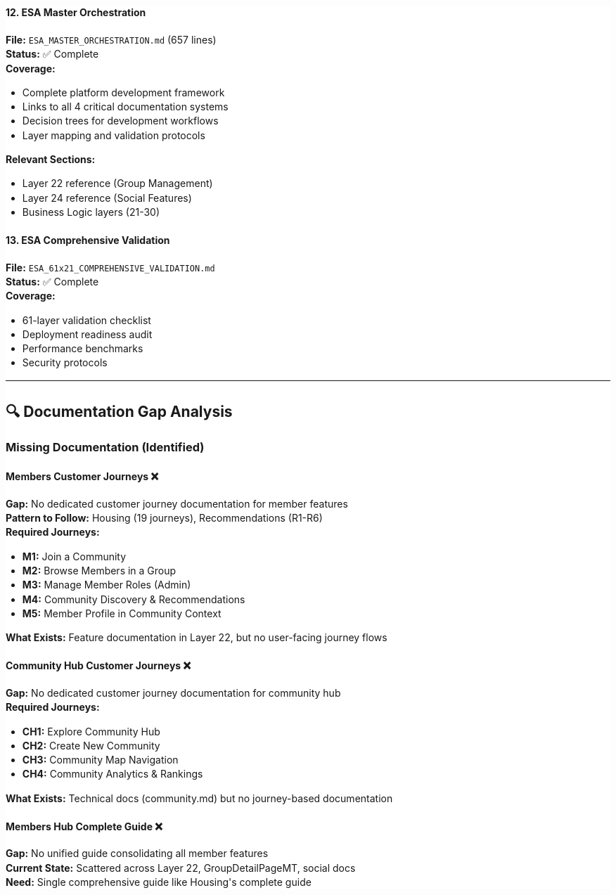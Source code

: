 #### 12. **ESA Master Orchestration**  
**File:** `ESA_MASTER_ORCHESTRATION.md` (657 lines)  
**Status:** ✅ Complete  
**Coverage:**
- Complete platform development framework
- Links to all 4 critical documentation systems
- Decision trees for development workflows
- Layer mapping and validation protocols

**Relevant Sections:**
- Layer 22 reference (Group Management)
- Layer 24 reference (Social Features)
- Business Logic layers (21-30)

#### 13. **ESA Comprehensive Validation**  
**File:** `ESA_61x21_COMPREHENSIVE_VALIDATION.md`  
**Status:** ✅ Complete  
**Coverage:**
- 61-layer validation checklist
- Deployment readiness audit
- Performance benchmarks
- Security protocols

---

## 🔍 Documentation Gap Analysis

### Missing Documentation (Identified)

#### Members Customer Journeys ❌
**Gap:** No dedicated customer journey documentation for member features  
**Pattern to Follow:** Housing (19 journeys), Recommendations (R1-R6)  
**Required Journeys:**
- **M1:** Join a Community
- **M2:** Browse Members in a Group
- **M3:** Manage Member Roles (Admin)
- **M4:** Community Discovery & Recommendations
- **M5:** Member Profile in Community Context

**What Exists:** Feature documentation in Layer 22, but no user-facing journey flows

#### Community Hub Customer Journeys ❌
**Gap:** No dedicated customer journey documentation for community hub  
**Required Journeys:**
- **CH1:** Explore Community Hub
- **CH2:** Create New Community
- **CH3:** Community Map Navigation
- **CH4:** Community Analytics & Rankings

**What Exists:** Technical docs (community.md) but no journey-based documentation

#### Members Hub Complete Guide ❌
**Gap:** No unified guide consolidating all member features  
**Current State:** Scattered across Layer 22, GroupDetailPageMT, social docs  
**Need:** Single comprehensive guide like Housing's complete guide
